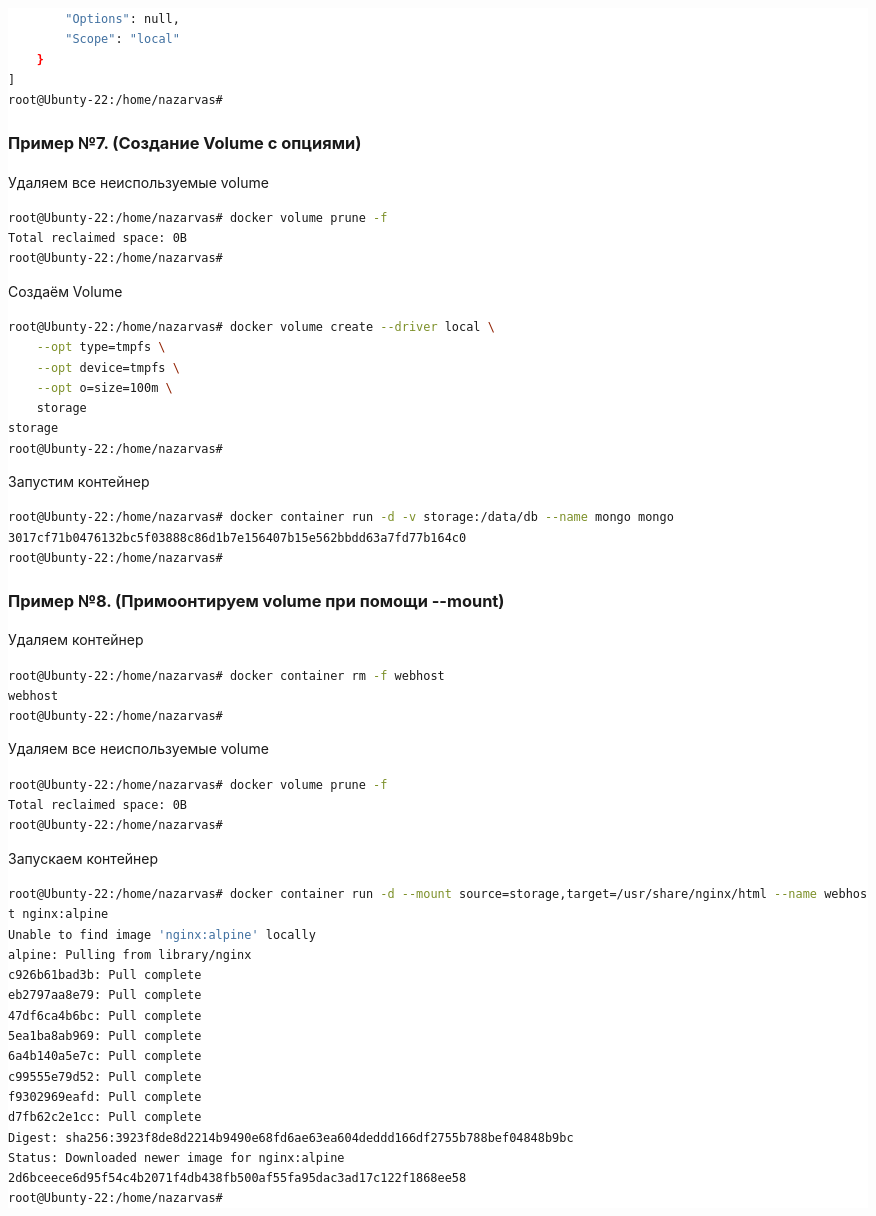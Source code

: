```sh
        "Options": null,
        "Scope": "local"
    }
]
root@Ubunty-22:/home/nazarvas# 
```

### Пример №7. (Создание Volume с опциями)
Удаляем все неиспользуемые volume
```sh
root@Ubunty-22:/home/nazarvas# docker volume prune -f
Total reclaimed space: 0B
root@Ubunty-22:/home/nazarvas#
```
Создаём Volume
```sh
root@Ubunty-22:/home/nazarvas# docker volume create --driver local \
    --opt type=tmpfs \
    --opt device=tmpfs \
    --opt o=size=100m \
    storage
storage
root@Ubunty-22:/home/nazarvas#
```
Запустим контейнер
```sh
root@Ubunty-22:/home/nazarvas# docker container run -d -v storage:/data/db --name mongo mongo
3017cf71b0476132bc5f03888c86d1b7e156407b15e562bbdd63a7fd77b164c0
root@Ubunty-22:/home/nazarvas#
```

### Пример №8. (Примоонтируем volume при помощи --mount)
Удаляем контейнер
```sh
root@Ubunty-22:/home/nazarvas# docker container rm -f webhost
webhost
root@Ubunty-22:/home/nazarvas#
```
Удаляем все неиспользуемые volume
```sh
root@Ubunty-22:/home/nazarvas# docker volume prune -f
Total reclaimed space: 0B
root@Ubunty-22:/home/nazarvas#
```
Запускаем контейнер
```sh
root@Ubunty-22:/home/nazarvas# docker container run -d --mount source=storage,target=/usr/share/nginx/html --name webhost nginx:alpine
Unable to find image 'nginx:alpine' locally
alpine: Pulling from library/nginx
c926b61bad3b: Pull complete 
eb2797aa8e79: Pull complete 
47df6ca4b6bc: Pull complete 
5ea1ba8ab969: Pull complete 
6a4b140a5e7c: Pull complete 
c99555e79d52: Pull complete 
f9302969eafd: Pull complete 
d7fb62c2e1cc: Pull complete 
Digest: sha256:3923f8de8d2214b9490e68fd6ae63ea604deddd166df2755b788bef04848b9bc
Status: Downloaded newer image for nginx:alpine
2d6bceece6d95f54c4b2071f4db438fb500af55fa95dac3ad17c122f1868ee58
root@Ubunty-22:/home/nazarvas#
```

